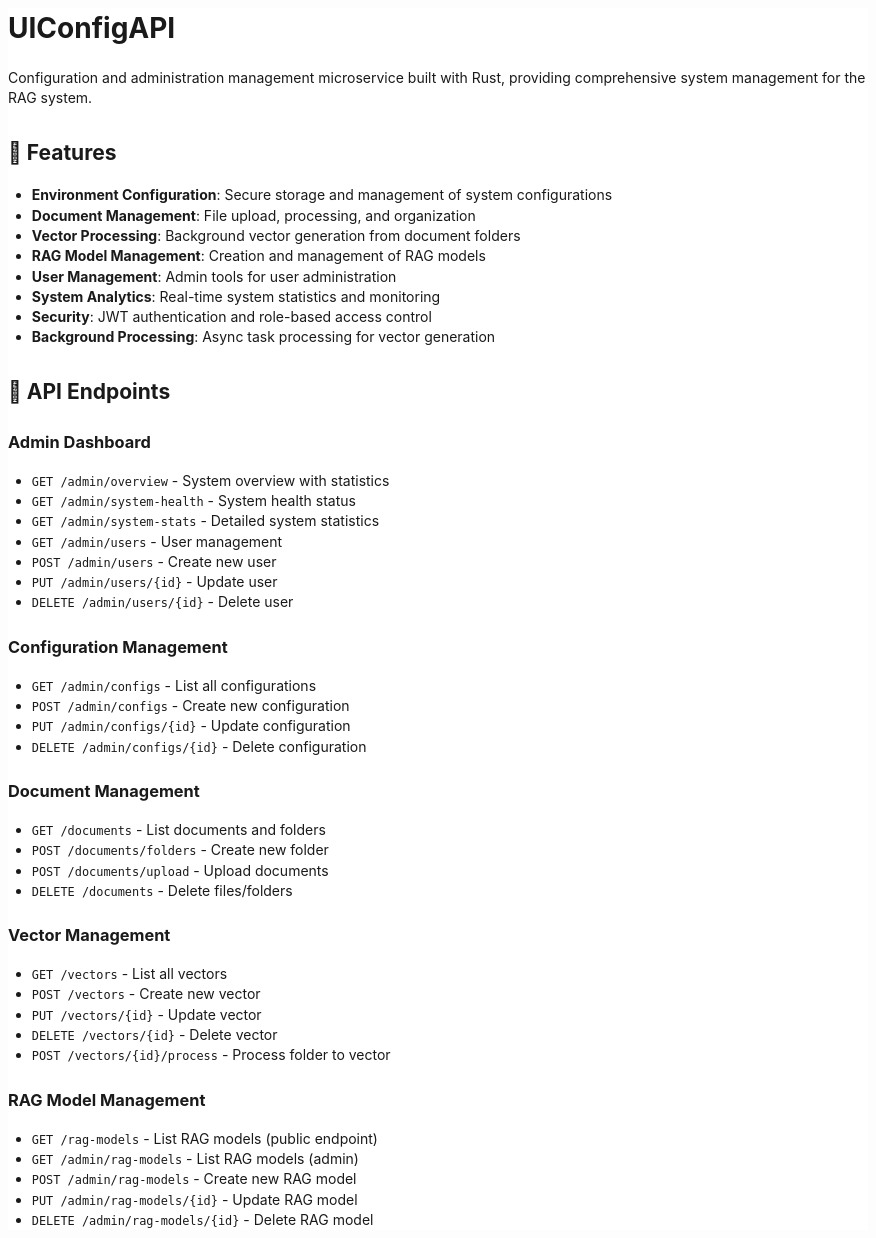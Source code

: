 # UIConfigAPI

Configuration and administration management microservice built with Rust, providing comprehensive system management for the RAG system.

## 🚀 Features

- **Environment Configuration**: Secure storage and management of system configurations
- **Document Management**: File upload, processing, and organization
- **Vector Processing**: Background vector generation from document folders
- **RAG Model Management**: Creation and management of RAG models
- **User Management**: Admin tools for user administration
- **System Analytics**: Real-time system statistics and monitoring
- **Security**: JWT authentication and role-based access control
- **Background Processing**: Async task processing for vector generation

## 📡 API Endpoints

### Admin Dashboard
- `GET /admin/overview` - System overview with statistics
- `GET /admin/system-health` - System health status
- `GET /admin/system-stats` - Detailed system statistics
- `GET /admin/users` - User management
- `POST /admin/users` - Create new user
- `PUT /admin/users/{id}` - Update user
- `DELETE /admin/users/{id}` - Delete user

### Configuration Management
- `GET /admin/configs` - List all configurations
- `POST /admin/configs` - Create new configuration
- `PUT /admin/configs/{id}` - Update configuration
- `DELETE /admin/configs/{id}` - Delete configuration

### Document Management
- `GET /documents` - List documents and folders
- `POST /documents/folders` - Create new folder
- `POST /documents/upload` - Upload documents
- `DELETE /documents` - Delete files/folders

### Vector Management
- `GET /vectors` - List all vectors
- `POST /vectors` - Create new vector
- `PUT /vectors/{id}` - Update vector
- `DELETE /vectors/{id}` - Delete vector
- `POST /vectors/{id}/process` - Process folder to vector

### RAG Model Management
- `GET /rag-models` - List RAG models (public endpoint)
- `GET /admin/rag-models` - List RAG models (admin)
- `POST /admin/rag-models` - Create new RAG model
- `PUT /admin/rag-models/{id}` - Update RAG model
- `DELETE /admin/rag-models/{id}` - Delete RAG model
